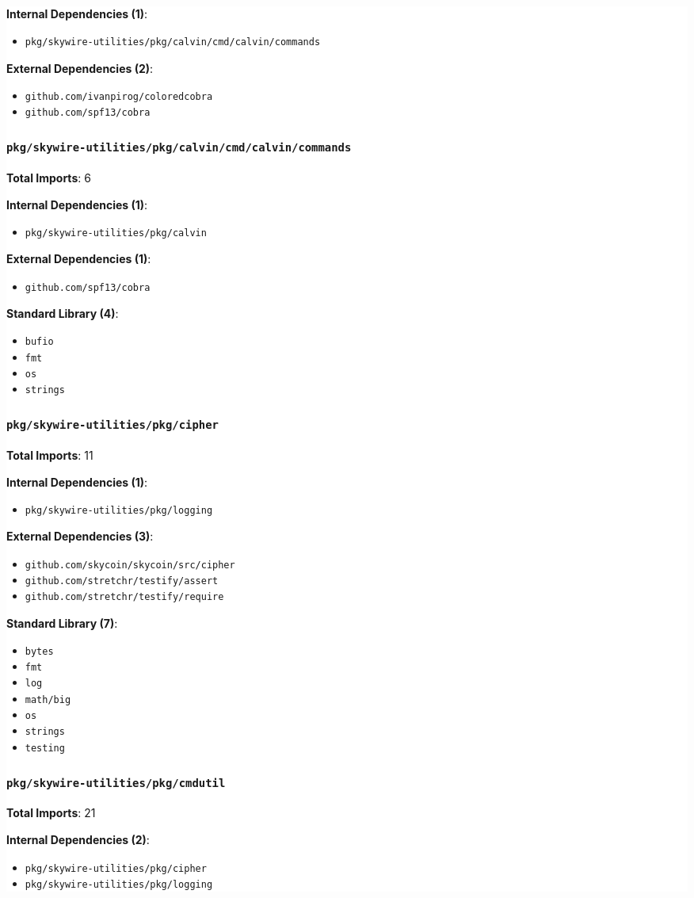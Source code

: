 **Internal Dependencies (1)**:

- `pkg/skywire-utilities/pkg/calvin/cmd/calvin/commands`

**External Dependencies (2)**:

- `github.com/ivanpirog/coloredcobra`
- `github.com/spf13/cobra`

### `pkg/skywire-utilities/pkg/calvin/cmd/calvin/commands`

**Total Imports**: 6

**Internal Dependencies (1)**:

- `pkg/skywire-utilities/pkg/calvin`

**External Dependencies (1)**:

- `github.com/spf13/cobra`

**Standard Library (4)**:

- `bufio`
- `fmt`
- `os`
- `strings`

### `pkg/skywire-utilities/pkg/cipher`

**Total Imports**: 11

**Internal Dependencies (1)**:

- `pkg/skywire-utilities/pkg/logging`

**External Dependencies (3)**:

- `github.com/skycoin/skycoin/src/cipher`
- `github.com/stretchr/testify/assert`
- `github.com/stretchr/testify/require`

**Standard Library (7)**:

- `bytes`
- `fmt`
- `log`
- `math/big`
- `os`
- `strings`
- `testing`

### `pkg/skywire-utilities/pkg/cmdutil`

**Total Imports**: 21

**Internal Dependencies (2)**:

- `pkg/skywire-utilities/pkg/cipher`
- `pkg/skywire-utilities/pkg/logging`
